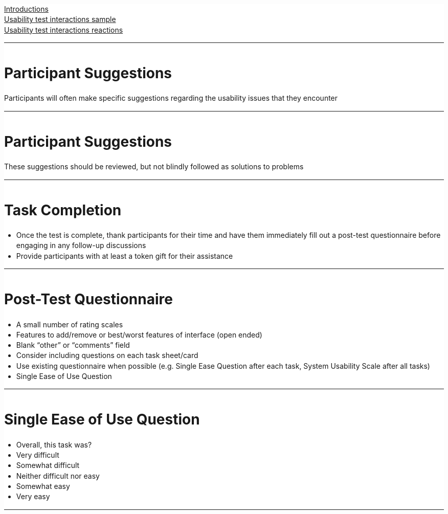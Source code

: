[Introductions](http://www1.us.elsevierhealth.com/books.elsevier/companionsites/morgankauffmann/Dumas/useability/introductions.html)  
[Usability test interactions sample](http://www1.us.elsevierhealth.com/books.elsevier/companionsites/morgankauffmann/Dumas/useability/interaction_2.html)  
[Usability test interactions reactions](http://www1.us.elsevierhealth.com/books.elsevier/companionsites/morgankauffmann/Dumas/useability/reactions_interaction_2.html)

---

# Participant Suggestions

Participants will often make specific suggestions regarding the usability issues that they encounter

---

# Participant Suggestions

These suggestions should be reviewed, but not blindly followed as solutions to problems

---

# Task Completion

* Once the test is complete, thank participants for their time and have them immediately fill out a post-test questionnaire before engaging in any follow-up discussions
* Provide participants with at least a token gift for their assistance

---

# Post-Test Questionnaire

* A small number of rating scales
* Features to add/remove or best/worst features of interface (open ended)
* Blank “other” or “comments” field
* Consider including questions on each task sheet/card
* Use existing questionnaire when possible (e.g. Single Ease Question after each task, System Usability Scale after all tasks)
* Single Ease of Use Question

---



# Single Ease of Use Question

* Overall, this task was?
 * Very difficult
 * Somewhat difficult
 * Neither difficult nor easy
 * Somewhat easy
 * Very easy

---